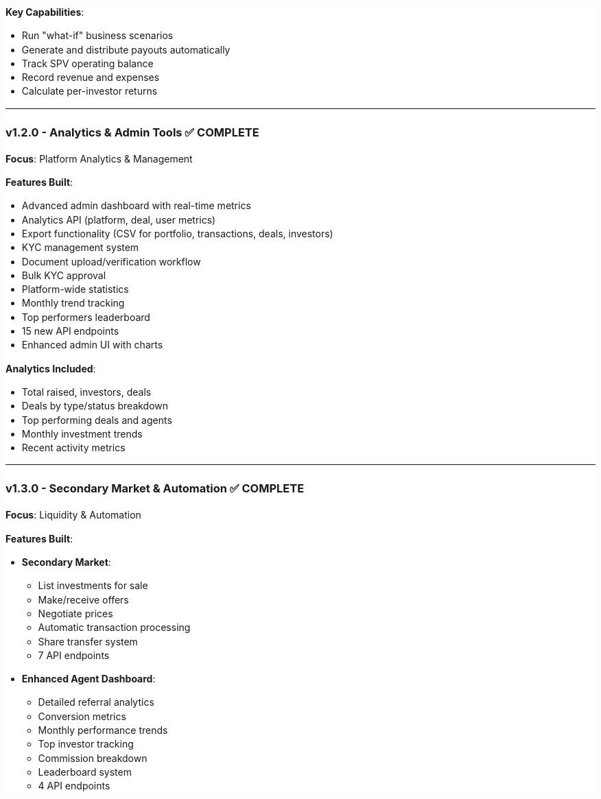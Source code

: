 **Key Capabilities**:
- Run "what-if" business scenarios
- Generate and distribute payouts automatically
- Track SPV operating balance
- Record revenue and expenses
- Calculate per-investor returns

---

### v1.2.0 - Analytics & Admin Tools ✅ COMPLETE
**Focus**: Platform Analytics & Management

**Features Built**:
- Advanced admin dashboard with real-time metrics
- Analytics API (platform, deal, user metrics)
- Export functionality (CSV for portfolio, transactions, deals, investors)
- KYC management system
- Document upload/verification workflow
- Bulk KYC approval
- Platform-wide statistics
- Monthly trend tracking
- Top performers leaderboard
- 15 new API endpoints
- Enhanced admin UI with charts

**Analytics Included**:
- Total raised, investors, deals
- Deals by type/status breakdown
- Top performing deals and agents
- Monthly investment trends
- Recent activity metrics

---

### v1.3.0 - Secondary Market & Automation ✅ COMPLETE
**Focus**: Liquidity & Automation

**Features Built**:
- **Secondary Market**:
  - List investments for sale
  - Make/receive offers
  - Negotiate prices
  - Automatic transaction processing
  - Share transfer system
  - 7 API endpoints

- **Enhanced Agent Dashboard**:
  - Detailed referral analytics
  - Conversion metrics
  - Monthly performance trends
  - Top investor tracking
  - Commission breakdown
  - Leaderboard system
  - 4 API endpoints
